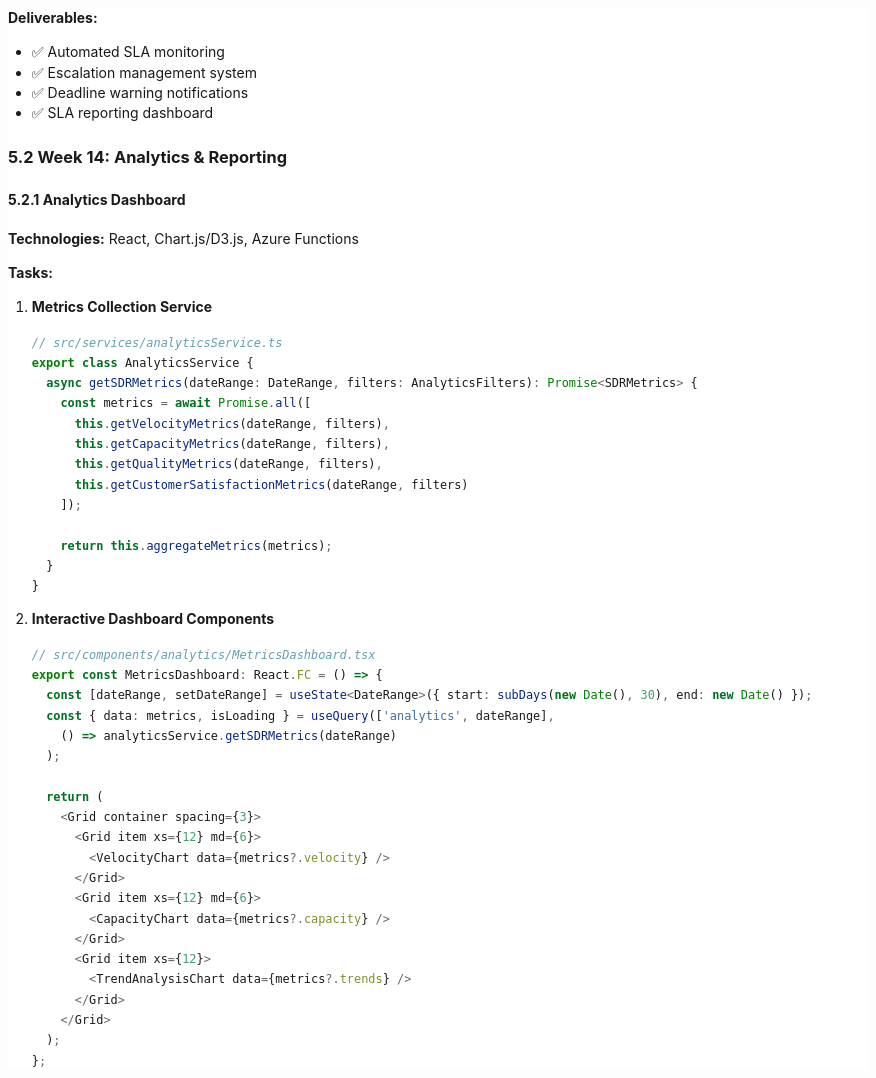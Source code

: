 **Deliverables:**
- ✅ Automated SLA monitoring
- ✅ Escalation management system
- ✅ Deadline warning notifications
- ✅ SLA reporting dashboard

### 5.2 Week 14: Analytics & Reporting

#### 5.2.1 Analytics Dashboard
**Technologies:** React, Chart.js/D3.js, Azure Functions

**Tasks:**
1. **Metrics Collection Service**
   ```typescript
   // src/services/analyticsService.ts
   export class AnalyticsService {
     async getSDRMetrics(dateRange: DateRange, filters: AnalyticsFilters): Promise<SDRMetrics> {
       const metrics = await Promise.all([
         this.getVelocityMetrics(dateRange, filters),
         this.getCapacityMetrics(dateRange, filters),
         this.getQualityMetrics(dateRange, filters),
         this.getCustomerSatisfactionMetrics(dateRange, filters)
       ]);
       
       return this.aggregateMetrics(metrics);
     }
   }
   ```

2. **Interactive Dashboard Components**
   ```typescript
   // src/components/analytics/MetricsDashboard.tsx
   export const MetricsDashboard: React.FC = () => {
     const [dateRange, setDateRange] = useState<DateRange>({ start: subDays(new Date(), 30), end: new Date() });
     const { data: metrics, isLoading } = useQuery(['analytics', dateRange], 
       () => analyticsService.getSDRMetrics(dateRange)
     );
     
     return (
       <Grid container spacing={3}>
         <Grid item xs={12} md={6}>
           <VelocityChart data={metrics?.velocity} />
         </Grid>
         <Grid item xs={12} md={6}>
           <CapacityChart data={metrics?.capacity} />
         </Grid>
         <Grid item xs={12}>
           <TrendAnalysisChart data={metrics?.trends} />
         </Grid>
       </Grid>
     );
   };
   ```
